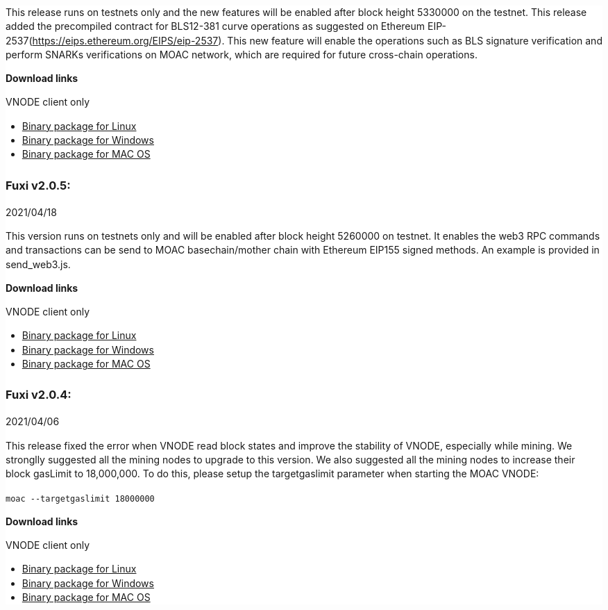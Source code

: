 This release runs on testnets only and the new features will be enabled after block height 5330000 on the testnet. 
This release added the precompiled contract for BLS12-381 curve operations as suggested on Ethereum EIP-2537(https://eips.ethereum.org/EIPS/eip-2537). This new feature will enable the operations such as BLS signature verification and perform SNARKs verifications on MOAC network, which are required for future cross-chain operations.

**Download links**

VNODE client only

* [Binary package for Linux](https://github.com/MOACChain/moac-core/releases/download/v2.0.6/fuxi2.0.6-beta.linux.tar.gz)
* [Binary package for Windows](https://github.com/MOACChain/moac-core/releases/download/v2.0.6/fuxi2.0.6-beta.win.zip)
* [Binary package for MAC OS](https://github.com/MOACChain/moac-core/releases/download/v2.0.6/fuxi2.0.6-beta.mac.tar.gz)

### Fuxi v2.0.5:
2021/04/18

This version runs on testnets only and will be enabled after block height 5260000 on testnet. It enables the web3 RPC commands and transactions can be send to MOAC basechain/mother chain with Ethereum EIP155 signed methods. An example is provided in send_web3.js.

**Download links**

VNODE client only

* [Binary package for Linux](https://github.com/MOACChain/moac-core/releases/download/v2.0.5/fuxi2.0.5-beta.linux.tar.gz)
* [Binary package for Windows](https://github.com/MOACChain/moac-core/releases/download/v2.0.5/fuxi2.0.5-beta.win.zip)
* [Binary package for MAC OS](https://github.com/MOACChain/moac-core/releases/download/v2.0.5/fuxi2.0.5-beta.mac.tar.gz)

### Fuxi v2.0.4:
2021/04/06

This release fixed the error when VNODE read block states and improve the stability of VNODE, especially while mining.
We stronglly suggested all the mining nodes to upgrade to this version.
We also suggested all the mining nodes to increase their block gasLimit to 18,000,000. To do this, please setup the targetgaslimit parameter when starting the MOAC VNODE:
```
moac --targetgaslimit 18000000
```

**Download links**

VNODE client only

* [Binary package for Linux](https://github.com/MOACChain/moac-core/releases/download/v2.0.4/fuxi2.0.4-stable.linux.tar.gz)
* [Binary package for Windows](https://github.com/MOACChain/moac-core/releases/download/v2.0.4/fuxi2.0.4-stable.win.zip)
* [Binary package for MAC OS](https://github.com/MOACChain/moac-core/releases/download/v2.0.4/fuxi2.0.4-stable.mac.tar.gz)
